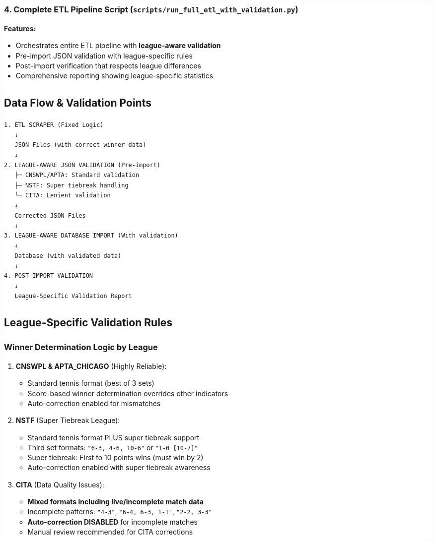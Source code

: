 ### 4. Complete ETL Pipeline Script (`scripts/run_full_etl_with_validation.py`)

**Features:**
- Orchestrates entire ETL pipeline with **league-aware validation**
- Pre-import JSON validation with league-specific rules
- Post-import verification that respects league differences
- Comprehensive reporting showing league-specific statistics

## Data Flow & Validation Points

```
1. ETL SCRAPER (Fixed Logic)
   ↓
   JSON Files (with correct winner data)
   ↓
2. LEAGUE-AWARE JSON VALIDATION (Pre-import)
   ├─ CNSWPL/APTA: Standard validation
   ├─ NSTF: Super tiebreak handling  
   └─ CITA: Lenient validation
   ↓
   Corrected JSON Files
   ↓
3. LEAGUE-AWARE DATABASE IMPORT (With validation)
   ↓
   Database (with validated data)
   ↓
4. POST-IMPORT VALIDATION
   ↓
   League-Specific Validation Report
```

## League-Specific Validation Rules

### Winner Determination Logic by League

1. **CNSWPL & APTA_CHICAGO** (Highly Reliable):
   - Standard tennis format (best of 3 sets)
   - Score-based winner determination overrides other indicators
   - Auto-correction enabled for mismatches

2. **NSTF** (Super Tiebreak League):
   - Standard tennis format PLUS super tiebreak support
   - Third set formats: `"6-3, 4-6, 10-6"` or `"1-0 [10-7]"`
   - Super tiebreak: First to 10 points wins (must win by 2)
   - Auto-correction enabled with super tiebreak awareness

3. **CITA** (Data Quality Issues):
   - **Mixed formats including live/incomplete match data**
   - Incomplete patterns: `"4-3"`, `"6-4, 6-3, 1-1"`, `"2-2, 3-3"`
   - **Auto-correction DISABLED** for incomplete matches
   - Manual review recommended for CITA corrections
